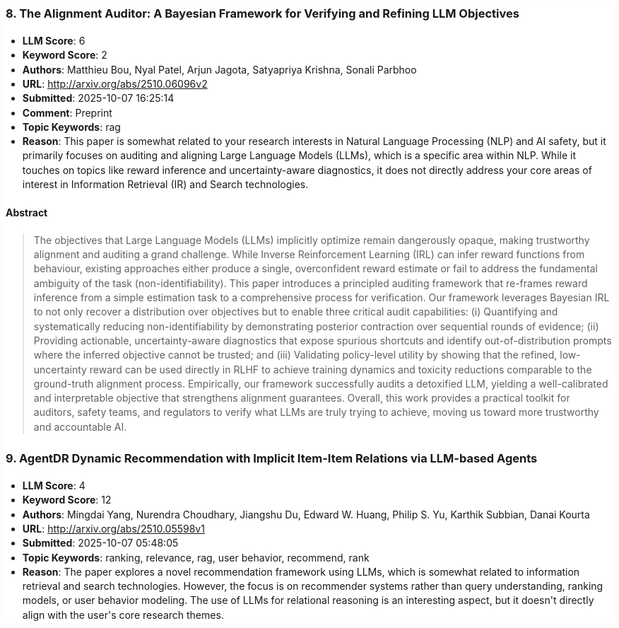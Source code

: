 ### 8. The Alignment Auditor: A Bayesian Framework for Verifying and Refining LLM Objectives

- **LLM Score**: 6
- **Keyword Score**: 2
- **Authors**: Matthieu Bou, Nyal Patel, Arjun Jagota, Satyapriya Krishna, Sonali Parbhoo
- **URL**: <http://arxiv.org/abs/2510.06096v2>
- **Submitted**: 2025-10-07 16:25:14
- **Comment**: Preprint
- **Topic Keywords**: rag
- **Reason**: This paper is somewhat related to your research interests in Natural Language Processing (NLP) and AI safety, but it primarily focuses on auditing and aligning Large Language Models (LLMs), which is a specific area within NLP. While it touches on topics like reward inference and uncertainty-aware diagnostics, it does not directly address your core areas of interest in Information Retrieval (IR) and Search technologies.

#### Abstract
> The objectives that Large Language Models (LLMs) implicitly optimize remain
dangerously opaque, making trustworthy alignment and auditing a grand
challenge. While Inverse Reinforcement Learning (IRL) can infer reward
functions from behaviour, existing approaches either produce a single,
overconfident reward estimate or fail to address the fundamental ambiguity of
the task (non-identifiability). This paper introduces a principled auditing
framework that re-frames reward inference from a simple estimation task to a
comprehensive process for verification. Our framework leverages Bayesian IRL to
not only recover a distribution over objectives but to enable three critical
audit capabilities: (i) Quantifying and systematically reducing
non-identifiability by demonstrating posterior contraction over sequential
rounds of evidence; (ii) Providing actionable, uncertainty-aware diagnostics
that expose spurious shortcuts and identify out-of-distribution prompts where
the inferred objective cannot be trusted; and (iii) Validating policy-level
utility by showing that the refined, low-uncertainty reward can be used
directly in RLHF to achieve training dynamics and toxicity reductions
comparable to the ground-truth alignment process. Empirically, our framework
successfully audits a detoxified LLM, yielding a well-calibrated and
interpretable objective that strengthens alignment guarantees. Overall, this
work provides a practical toolkit for auditors, safety teams, and regulators to
verify what LLMs are truly trying to achieve, moving us toward more trustworthy
and accountable AI.

### 9. AgentDR Dynamic Recommendation with Implicit Item-Item Relations via LLM-based Agents

- **LLM Score**: 4
- **Keyword Score**: 12
- **Authors**: Mingdai Yang, Nurendra Choudhary, Jiangshu Du, Edward W. Huang, Philip S. Yu, Karthik Subbian, Danai Kourta
- **URL**: <http://arxiv.org/abs/2510.05598v1>
- **Submitted**: 2025-10-07 05:48:05
- **Topic Keywords**: ranking, relevance, rag, user behavior, recommend, rank
- **Reason**: The paper explores a novel recommendation framework using LLMs, which is somewhat related to information retrieval and search technologies. However, the focus is on recommender systems rather than query understanding, ranking models, or user behavior modeling. The use of LLMs for relational reasoning is an interesting aspect, but it doesn't directly align with the user's core research themes.
